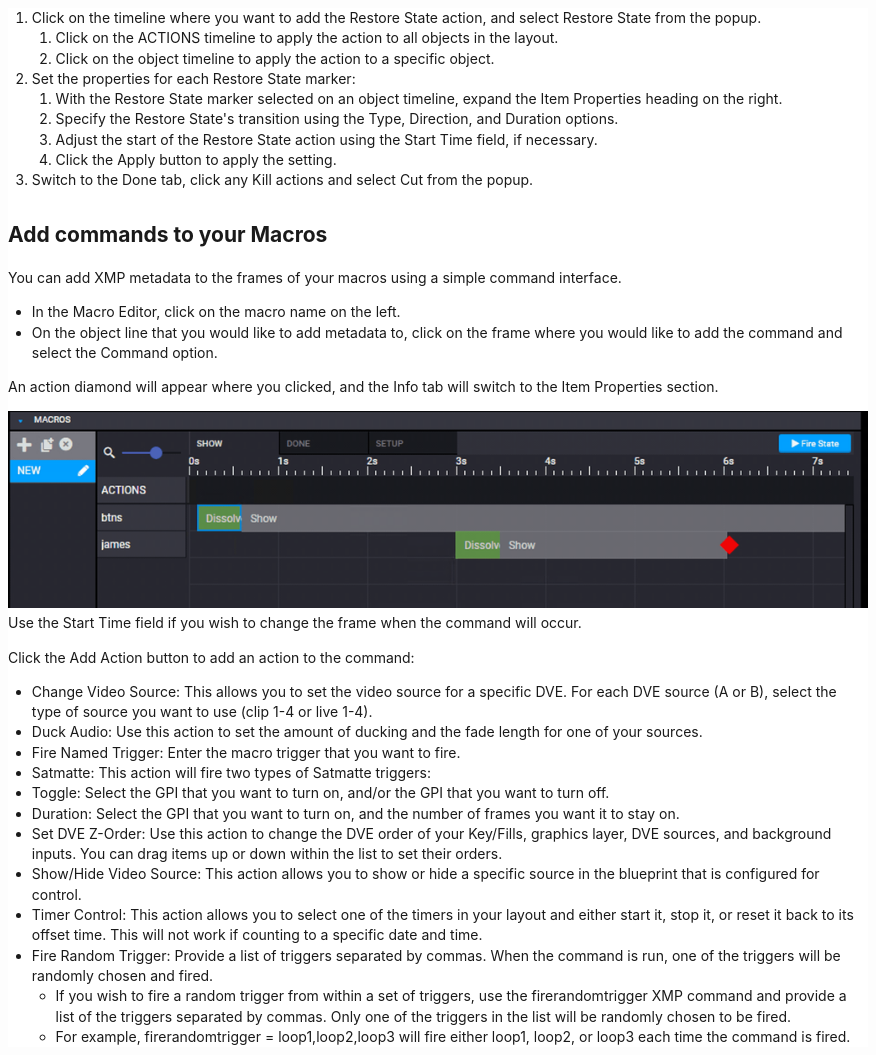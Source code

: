  1. Click on the timeline where you want to add the Restore State action, and select Restore State from the popup.
	 1. Click on the ACTIONS timeline to apply the action to all objects in the layout. 
	 2. Click on the object timeline to apply the action to a specific object.
 2.  Set the properties for each Restore State marker:
	 1. With the Restore State marker selected on an object timeline, expand the Item Properties heading on the right.
	 2. Specify the Restore State's transition using the Type, Direction, and Duration options.
	 3. Adjust the start of the Restore State action using the Start Time field, if necessary.
	 4. Click the Apply button to apply the setting.
 3. Switch to the Done tab, click any Kill actions and select Cut from the popup.

## Add commands to your Macros
You can add XMP metadata to the frames of your macros using a simple command interface.
 
- In the Macro Editor, click on the macro name on the left.
- On the object line that you would like to add metadata to, click on the frame where you would like to add the command and select the Command option.

An action diamond will appear where you clicked, and the Info tab will switch to the Item Properties section.

![](attachments/2022-01-03%2007.43.17.gif)
Use the Start Time field if you wish to change the frame when the command will occur.

Click the Add Action button to add an action to the command:

- Change Video Source: This allows you to set the video source for a specific DVE. For each DVE source (A or B), select the type of source you want to use (clip 1-4 or live 1-4).
- Duck Audio: Use this action to set the amount of ducking and the fade length for one of your sources.
- Fire Named Trigger: Enter the macro trigger that you want to fire.
- Satmatte: This action will fire two types of Satmatte triggers:
- Toggle: Select the GPI that you want to turn on, and/or the GPI that you want to turn off.
- Duration: Select the GPI that you want to turn on, and the number of frames you want it to stay on.
- Set DVE Z-Order: Use this action to change the DVE order of your Key/Fills, graphics layer, DVE sources, and background inputs. You can drag items up or down within the list to set their orders.
- Show/Hide Video Source: This action allows you to show or hide a specific source in the blueprint that is configured for control.
- Timer Control: This action allows you to select one of the timers in your layout and either start it, stop it, or reset it back to its offset time. This will not work if counting to a specific date and time.
- Fire Random Trigger: Provide a list of triggers separated by commas. When the command is run, one of the triggers will be randomly chosen and fired. 
	- If you wish to fire a random trigger from within a set of triggers, use the firerandomtrigger XMP command and provide a list of the triggers separated by commas. Only one of the triggers in the list will be randomly chosen to be fired.
	- For example, firerandomtrigger = loop1,loop2,loop3 will fire either loop1, loop2, or loop3 each time the command is fired.
